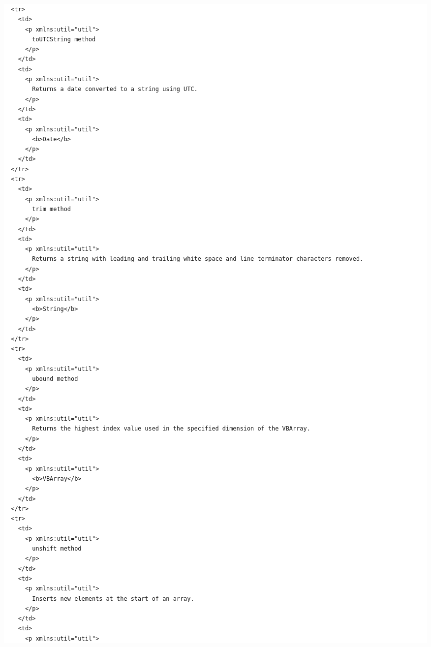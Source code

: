       <tr>
        <td>
          <p xmlns:util="util">
            toUTCString method
          </p>
        </td>
        <td>
          <p xmlns:util="util">
            Returns a date converted to a string using UTC.
          </p>
        </td>
        <td>
          <p xmlns:util="util">
            <b>Date</b>
          </p>
        </td>
      </tr>
      <tr>
        <td>
          <p xmlns:util="util">
            trim method
          </p>
        </td>
        <td>
          <p xmlns:util="util">
            Returns a string with leading and trailing white space and line terminator characters removed.
          </p>
        </td>
        <td>
          <p xmlns:util="util">
            <b>String</b>
          </p>
        </td>
      </tr>
      <tr>
        <td>
          <p xmlns:util="util">
            ubound method
          </p>
        </td>
        <td>
          <p xmlns:util="util">
            Returns the highest index value used in the specified dimension of the VBArray.
          </p>
        </td>
        <td>
          <p xmlns:util="util">
            <b>VBArray</b>
          </p>
        </td>
      </tr>
      <tr>
        <td>
          <p xmlns:util="util">
            unshift method
          </p>
        </td>
        <td>
          <p xmlns:util="util">
            Inserts new elements at the start of an array.
          </p>
        </td>
        <td>
          <p xmlns:util="util">
